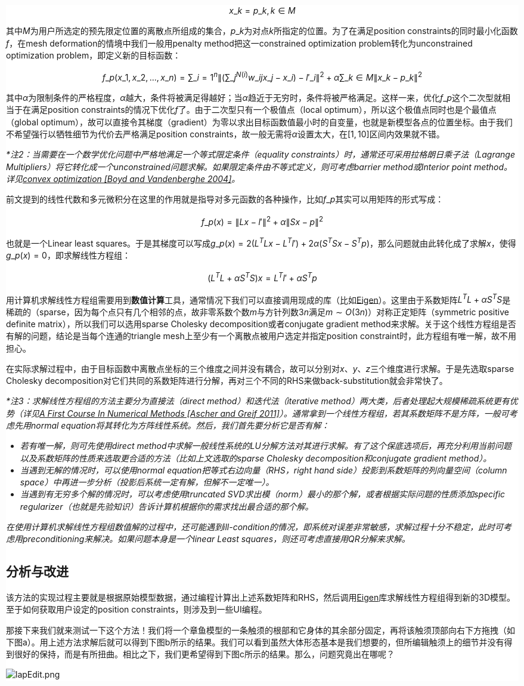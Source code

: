 $$x\_k = p\_k, k \in M$$

其中$M$为用户所选定的预先限定位置的离散点所组成的集合，$p\_k$为对点$k$所指定的位置。为了在满足position constraints的同时最小化函数$f$，在mesh deformation的情境中我们一般用penalty method把这一constrained optimization problem转化为unconstrained optimization problem，即定义新的目标函数：

$$f\_p(x\_1, x\_2, ..., x\_n) = \sum\_{i=1}^n \| (\sum\_j^{N(i)} w\_{ij}x\_j - x\_i) - l'\_i \|^2 + \alpha\sum\_{k \in M} \| x\_k - p\_k\|^2$$

其中$\alpha$为限制条件的严格程度，$\alpha$越大，条件将被满足得越好；当$\alpha$趋近于无穷时，条件将被严格满足。这样一来，优化$f\_p$这个二次型就相当于在满足position constraints的情况下优化$f$了。由于二次型只有一个极值点（local optimum），所以这个极值点同时也是个最值点（global optimum），故可以直接令其梯度（gradient）为零以求出目标函数值最小时的自变量，也就是新模型各点的位置坐标。由于我们不希望强行以牺牲细节为代价去严格满足position constraints，故一般无需将$\alpha$设置太大，在$[1, 10]$区间内效果就不错。

*\*注2：当需要在一个数学优化问题中严格地满足一个等式限定条件（equality constraints）时，通常还可采用拉格朗日乘子法（Lagrange Multipliers）将它转化成一个unconstrained问题求解。如果限定条件由不等式定义，则可考虑barrier method或Interior point method。详见[convex optimization [Boyd and Vandenberghe 2004]](https://web.stanford.edu/~boyd/cvxbook/bv\_cvxbook.pdf)。*

前文提到的线性代数和多元微积分在这里的作用就是指导对多元函数的各种操作，比如$f\_p$其实可以用矩阵的形式写成：

$$f\_p(x) = \|Lx - l'\|^2 + \alpha \| Sx - p \|^2$$

也就是一个Linear least squares。于是其梯度可以写成$g\_p(x) = 2(L^TLx - L^T l') + 2\alpha (S^TSx - S^Tp)$，那么问题就由此转化成了求解$x$，使得$g\_p(x) = 0$，即求解线性方程组：

$$(L^TL+\alpha S^TS)x = L^Tl' + \alpha S^Tp$$

用计算机求解线性方程组需要用到**数值计算**工具，通常情况下我们可以直接调用现成的库（比如[Eigen](http://eigen.tuxfamily.org/)）。这里由于系数矩阵$L^TL+\alpha S^TS$是稀疏的（sparse，因为每个点只有几个相邻的点，故非零系数个数$m$与方针列数$3n$满足$m \sim O(3n)$）对称正定矩阵（symmetric positive definite matrix），所以我们可以选用sparse Cholesky decomposition或者conjugate gradient method来求解。关于这个线性方程组是否有解的问题，结论是当每个连通的triangle mesh上至少有一个离散点被用户选定并指定position constraint时，此方程组有唯一解，故不用担心。

在实际求解过程中，由于目标函数中离散点坐标的三个维度之间并没有耦合，故可以分别对$x$、$y$、$z$三个维度进行求解。于是先选取sparse Cholesky decomposition对它们共同的系数矩阵进行分解，再对三个不同的RHS来做back-substitution就会非常快了。

*\*注3：求解线性方程组的方法主要分为直接法（direct method）和迭代法（iterative method）两大类，后者处理起大规模稀疏系统更有优势（详见[A First Course In Numerical Methods [Ascher and Greif 2011]](http://www.siam.org/books/cs07/)）。通常拿到一个线性方程组，若其系数矩阵不是方阵，一般可考虑先用normal equation将其转化为方阵线性系统。然后，我们首先要分析它是否有解：*

 - *若有唯一解，则可先使用direct method中求解一般线性系统的LU分解方法对其进行求解。有了这个保底选项后，再充分利用当前问题以及系数矩阵的性质来选取更合适的方法（比如上文选取的sparse Cholesky decomposition和conjugate gradient method）。*
 - *当遇到无解的情况时，可以使用normal equation把等式右边向量（RHS，right hand side）投影到系数矩阵的列向量空间（column space）中再进一步分析（投影后系统一定有解，但解不一定唯一）。*
 - *当遇到有无穷多个解的情况时，可以考虑使用truncated SVD求出模（norm）最小的那个解，或者根据实际问题的性质添加specific regularizer（也就是先验知识）告诉计算机根据你的需求找出最合适的那个解。*

*在使用计算机求解线性方程组数值解的过程中，还可能遇到ill-condition的情况，即系统对误差非常敏感，求解过程十分不稳定，此时可考虑用preconditioning来解决。如果问题本身是一个linear Least squares，则还可考虑直接用QR分解来求解。*

## 分析与改进

该方法的实现过程主要就是根据原始模型数据，通过编程计算出上述系数矩阵和RHS，然后调用[Eigen](http://eigen.tuxfamily.org/)库求解线性方程组得到新的3D模型。至于如何获取用户设定的position constraints，则涉及到一些UI编程。

那接下来我们就来测试一下这个方法！我们将一个章鱼模型的一条触须的根部和它身体的其余部分固定，再将该触须顶部向右下方拖拽（如下图a）。用上述方法求解后就可以得到下图b所示的结果。我们可以看到虽然大体形态基本是我们想要的，但所编辑触须上的细节并没有得到很好的保持，而是有所扭曲。相比之下，我们更希望得到下图c所示的结果。那么，问题究竟出在哪呢？

![lapEdit.png](https://ooo.0o0.ooo/2017/03/10/58c196bad9cc1.png)
